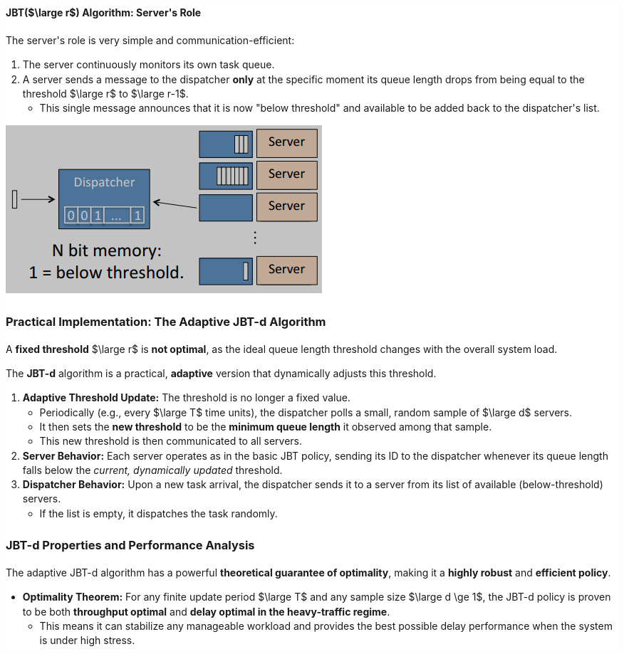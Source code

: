 #### JBT($\large r$) Algorithm: Server's Role

The server's role is very simple and communication-efficient:

1.  The server continuously monitors its own task queue.
2.  A server sends a message to the dispatcher **only** at the specific moment its queue length drops from being equal to the threshold $\large r$ to $\large r-1$. 
    * This single message announces that it is now "below threshold" and available to be added back to the dispatcher's list.

![alt text](./images/JBT_server.png)

### Practical Implementation: The Adaptive JBT-d Algorithm

A **fixed threshold** $\large r$ is **not optimal**, as the ideal queue length threshold changes with the overall system load. 

The **JBT-d** algorithm is a practical, **adaptive** version that dynamically adjusts this threshold.

1.  **Adaptive Threshold Update:** The threshold is no longer a fixed value. 
    * Periodically (e.g., every $\large T$ time units), the dispatcher polls a small, random sample of $\large d$ servers. 
    * It then sets the **new threshold** to be the **minimum queue length** it observed among that sample. 
    * This new threshold is then communicated to all servers.
2.  **Server Behavior:** Each server operates as in the basic JBT policy, sending its ID to the dispatcher whenever its queue length falls below the *current, dynamically updated* threshold.
3.  **Dispatcher Behavior:** Upon a new task arrival, the dispatcher sends it to a server from its list of available (below-threshold) servers. 
    * If the list is empty, it dispatches the task randomly.

### JBT-d Properties and Performance Analysis

The adaptive JBT-d algorithm has a powerful **theoretical guarantee of optimality**, making it a **highly robust** and **efficient policy**.

* **Optimality Theorem:** For any finite update period $\large T$ and any sample size $\large d \ge 1$, the JBT-d policy is proven to be both **throughput optimal** and **delay optimal in the heavy-traffic regime**. 
    * This means it can stabilize any manageable workload and provides the best possible delay performance when the system is under high stress.
